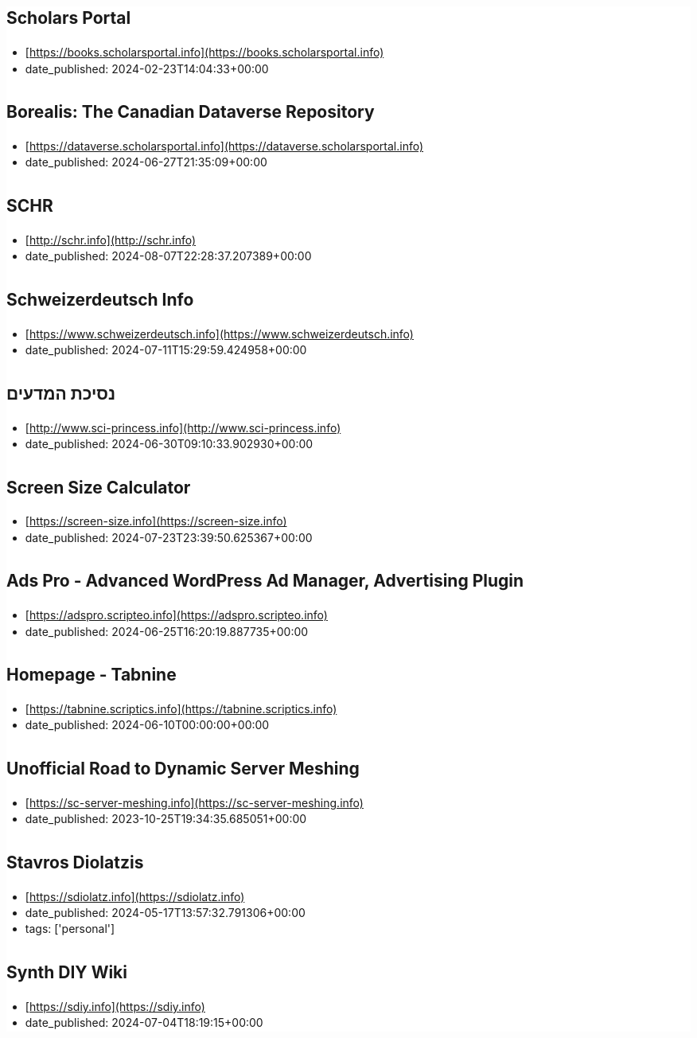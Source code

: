  ## Scholars Portal
 - [https://books.scholarsportal.info](https://books.scholarsportal.info)
 - date_published: 2024-02-23T14:04:33+00:00

 ## Borealis: The Canadian Dataverse Repository
 - [https://dataverse.scholarsportal.info](https://dataverse.scholarsportal.info)
 - date_published: 2024-06-27T21:35:09+00:00

 ## SCHR
 - [http://schr.info](http://schr.info)
 - date_published: 2024-08-07T22:28:37.207389+00:00

 ## Schweizerdeutsch Info
 - [https://www.schweizerdeutsch.info](https://www.schweizerdeutsch.info)
 - date_published: 2024-07-11T15:29:59.424958+00:00

 ## נסיכת המדעים
 - [http://www.sci-princess.info](http://www.sci-princess.info)
 - date_published: 2024-06-30T09:10:33.902930+00:00

 ## Screen Size Calculator
 - [https://screen-size.info](https://screen-size.info)
 - date_published: 2024-07-23T23:39:50.625367+00:00

 ## Ads Pro - Advanced WordPress Ad Manager, Advertising Plugin
 - [https://adspro.scripteo.info](https://adspro.scripteo.info)
 - date_published: 2024-06-25T16:20:19.887735+00:00

 ## Homepage - Tabnine
 - [https://tabnine.scriptics.info](https://tabnine.scriptics.info)
 - date_published: 2024-06-10T00:00:00+00:00

 ## Unofficial Road to Dynamic Server Meshing
 - [https://sc-server-meshing.info](https://sc-server-meshing.info)
 - date_published: 2023-10-25T19:34:35.685051+00:00

 ## Stavros Diolatzis
 - [https://sdiolatz.info](https://sdiolatz.info)
 - date_published: 2024-05-17T13:57:32.791306+00:00
 - tags: ['personal']

 ## Synth DIY Wiki
 - [https://sdiy.info](https://sdiy.info)
 - date_published: 2024-07-04T18:19:15+00:00
